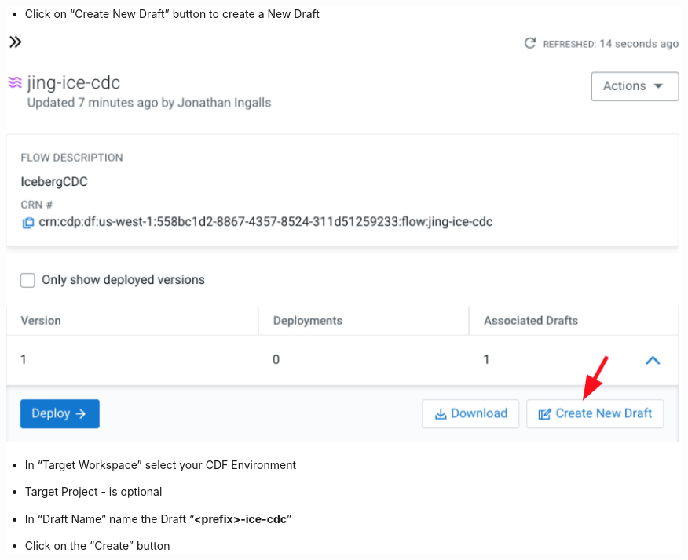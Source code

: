 - Click on “Create New Draft” button to create a New Draft

![](../../images/cdc_create_new_draft.png)

- In “Target Workspace” select your CDF Environment

- Target Project - is optional

- In “Draft Name” name the Draft “**\<prefix>-ice-cdc**”

- Click on the “Create” button
